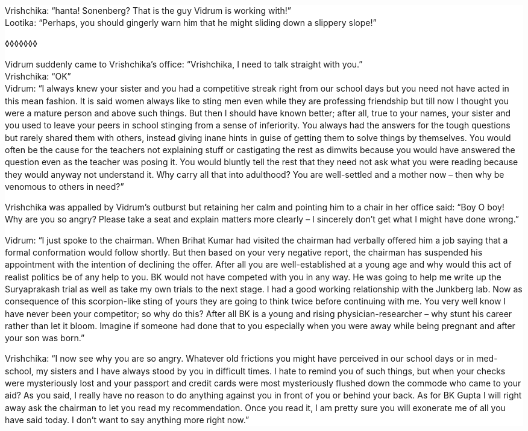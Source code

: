 Vrishchika: “hanta\! Sonenberg? That is the guy Vidrum is working
with\!”  
Lootika: “Perhaps, you should gingerly warn him that he might sliding
down a slippery slope\!”

◊◊◊◊◊◊◊

Vidrum suddenly came to Vrishchika’s office: “Vrishchika, I need to talk
straight with you.”  
Vrishchika: “OK”  
Vidrum: “I always knew your sister and you had a competitive streak
right from our school days but you need not have acted in this mean
fashion. It is said women always like to sting men even while they are
professing friendship but till now I thought you were a mature person
and above such things. But then I should have known better; after all,
true to your names, your sister and you used to leave your peers in
school stinging from a sense of inferiority. You always had the answers
for the tough questions but rarely shared them with others, instead
giving inane hints in guise of getting them to solve things by
themselves. You would often be the cause for the teachers not explaining
stuff or castigating the rest as dimwits because you would have answered
the question even as the teacher was posing it. You would bluntly tell
the rest that they need not ask what you were reading because they would
anyway not understand it. Why carry all that into adulthood? You are
well-settled and a mother now – then why be venomous to others in need?”

Vrishchika was appalled by Vidrum’s outburst but retaining her calm and
pointing him to a chair in her office said: “Boy O boy\! Why are you so
angry? Please take a seat and explain matters more clearly – I sincerely
don’t get what I might have done wrong.”

Vidrum: “I just spoke to the chairman. When Brihat Kumar had visited the
chairman had verbally offered him a job saying that a formal
conformation would follow shortly. But then based on your very negative
report, the chairman has suspended his appointment with the intention of
declining the offer. After all you are well-established at a young age
and why would this act of realist politics be of any help to you. BK
would not have competed with you in any way. He was going to help me
write up the Suryaprakash trial as well as take my own trials to the
next stage. I had a good working relationship with the Junkberg lab. Now
as consequence of this scorpion-like sting of yours they are going to
think twice before continuing with me. You very well know I have never
been your competitor; so why do this? After all BK is a young and rising
physician-researcher – why stunt his career rather than let it bloom.
Imagine if someone had done that to you especially when you were away
while being pregnant and after your son was born.”

Vrishchika: “I now see why you are so angry. Whatever old frictions you
might have perceived in our school days or in med-school, my sisters and
I have always stood by you in difficult times. I hate to remind you of
such things, but when your checks were mysteriously lost and your
passport and credit cards were most mysteriously flushed down the
commode who came to your aid? As you said, I really have no reason to do
anything against you in front of you or behind your back. As for BK
Gupta I will right away ask the chairman to let you read my
recommendation. Once you read it, I am pretty sure you will exonerate me
of all you have said today. I don’t want to say anything more right
now.”
